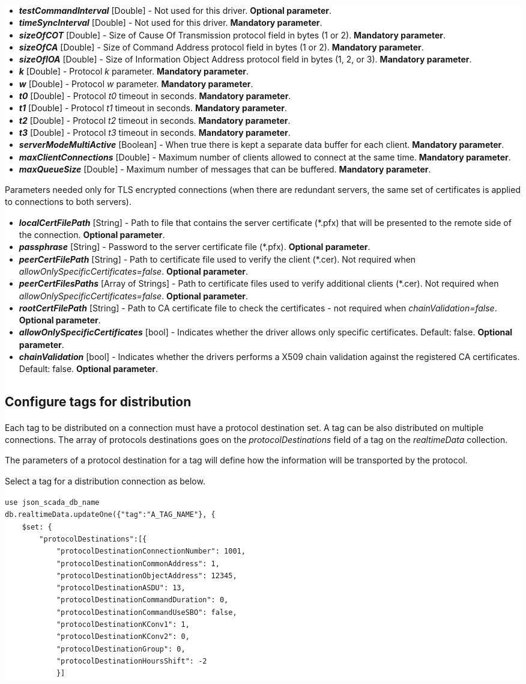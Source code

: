 * _**testCommandInterval**_ [Double] - Not used for this driver. **Optional parameter**.
* _**timeSyncInterval**_ [Double] - Not used for this driver. **Mandatory parameter**.
* _**sizeOfCOT**_ [Double] - Size of Cause Of Transmission protocol field in bytes  (1 or 2). **Mandatory parameter**.
* _**sizeOfCA**_ [Double] - Size of Command Address protocol field in bytes (1 or 2). **Mandatory parameter**.
* _**sizeOfIOA**_ [Double] - Size of Information Object Address protocol field in bytes (1, 2, or 3). **Mandatory parameter**.
* _**k**_ [Double] - Protocol _k_ parameter. **Mandatory parameter**.
* _**w**_ [Double] - Protocol _w_ parameter. **Mandatory parameter**.
* _**t0**_ [Double] - Protocol _t0_ timeout in seconds. **Mandatory parameter**.
* _**t1**_ [Double] - Protocol _t1_ timeout in seconds. **Mandatory parameter**.
* _**t2**_ [Double] - Protocol _t2_ timeout in seconds. **Mandatory parameter**.
* _**t3**_ [Double] - Protocol _t3_ timeout in seconds. **Mandatory parameter**.
* _**serverModeMultiActive**_ [Boolean] - When true there is kept a separate data buffer for each client. **Mandatory parameter**.
* _**maxClientConnections**_ [Double] - Maximum number of clients allowed to connect at the same time. **Mandatory parameter**.
* _**maxQueueSize**_ [Double] - Maximum number of messages that can be buffered. **Mandatory parameter**.

Parameters needed only for TLS encrypted connections (when there are redundant servers, the same set of certificates is applied to connections to both servers).

* _**localCertFilePath**_ [String] - Path to file that contains the server certificate (*.pfx) that will be presented to the remote side of the connection. **Optional parameter**.
* _**passphrase**_ [String] - Password to the server certificate file (*.pfx). **Optional parameter**.
* _**peerCertFilePath**_ [String] - Path to certificate file used to verify the client (*.cer). Not required when _allowOnlySpecificCertificates=false_. **Optional parameter**.
* _**peerCertFilesPaths**_ [Array of Strings] - Path to certificate files used to verify additional clients (*.cer). Not required when _allowOnlySpecificCertificates=false_. **Optional parameter**.
* _**rootCertFilePath**_ [String] - Path to CA certificate file to check the certificates - not required when _chainValidation=false_. **Optional parameter**.
* _**allowOnlySpecificCertificates**_ [bool] - Indicates whether the driver allows only specific certificates. Default: false. **Optional parameter**.
* _**chainValidation**_ [bool] - Indicates whether the drivers performs a X509 chain validation against the registered CA certificates. Default: false. **Optional parameter**.

## Configure tags for distribution

Each tag to be distributed on a connection must have a protocol destination set. A tag can be also distributed on multiple connections.
The array of protocols destinations goes on the _protocolDestinations_ field of a tag on the _realtimeData_ collection.

The parameters of a protocol destination for a tag will define how the information will be transported by the protocol.

Select a tag for a distribution connection as below.

    use json_scada_db_name
    db.realtimeData.updateOne({"tag":"A_TAG_NAME"}, {
        $set: {
            "protocolDestinations":[{
                "protocolDestinationConnectionNumber": 1001,
                "protocolDestinationCommonAddress": 1,
                "protocolDestinationObjectAddress": 12345,
                "protocolDestinationASDU": 13,
                "protocolDestinationCommandDuration": 0,
                "protocolDestinationCommandUseSBO": false,
                "protocolDestinationKConv1": 1,
                "protocolDestinationKConv2": 0,
                "protocolDestinationGroup": 0,
                "protocolDestinationHoursShift": -2
                }]